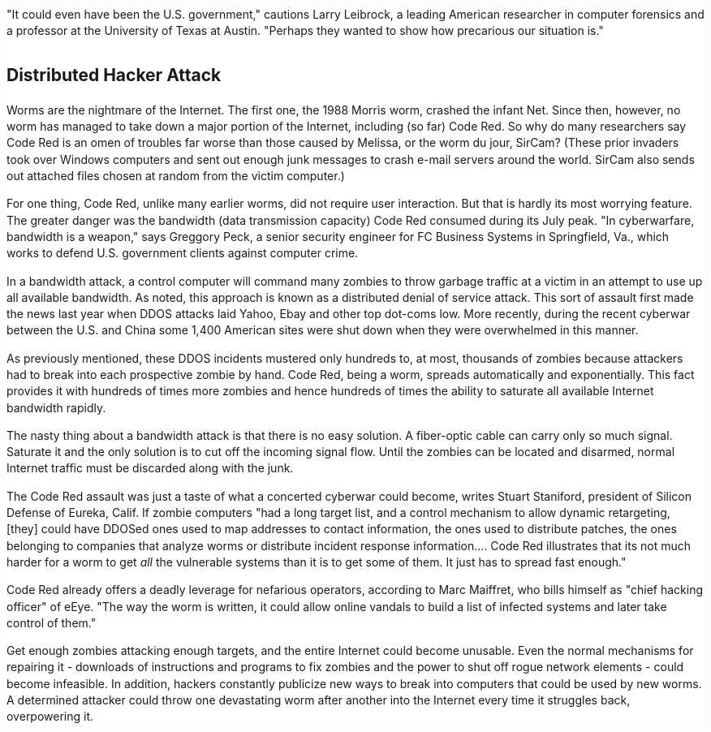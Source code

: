 "It could even have been the U.S. government," cautions Larry Leibrock, a leading American researcher in computer forensics and a professor at the University of Texas at Austin. "Perhaps they wanted to show how precarious our situation is."

## Distributed Hacker Attack

Worms are the nightmare of the Internet. The first one, the 1988 Morris worm, crashed the infant Net. Since then, however, no worm has managed to take down a major portion of the Internet, including (so far) Code Red. So why do many researchers say Code Red is an omen of troubles far worse than those caused by Melissa, or the worm du jour, SirCam? (These prior invaders took over Windows computers and sent out enough junk messages to crash e-mail servers around the world. SirCam also sends out attached files chosen at random from the victim computer.)

For one thing, Code Red, unlike many earlier worms, did not require user interaction. But that is hardly its most worrying feature. The greater danger was the bandwidth (data transmission capacity) Code Red consumed during its July peak. "In cyberwarfare, bandwidth is a weapon," says Greggory Peck, a senior security engineer for FC Business Systems in Springfield, Va., which works to defend U.S. government clients against computer crime.

In a bandwidth attack, a control computer will command many zombies to throw garbage traffic at a victim in an attempt to use up all available bandwidth. As noted, this approach is known as a distributed denial of service attack. This sort of assault first made the news last year when DDOS attacks laid Yahoo, Ebay and other top dot-coms low. More recently, during the recent cyberwar between the U.S. and China some 1,400 American sites were shut down when they were overwhelmed in this manner.

As previously mentioned, these DDOS incidents mustered only hundreds to, at most, thousands of zombies because attackers had to break into each prospective zombie by hand. Code Red, being a worm, spreads automatically and exponentially. This fact provides it with hundreds of times more zombies and hence hundreds of times the ability to saturate all available Internet bandwidth rapidly.

The nasty thing about a bandwidth attack is that there is no easy solution. A fiber-optic cable can carry only so much signal. Saturate it and the only solution is to cut off the incoming signal flow. Until the zombies can be located and disarmed, normal Internet traffic must be discarded along with the junk.

The Code Red assault was just a taste of what a concerted cyberwar could become, writes Stuart Staniford, president of Silicon Defense of Eureka, Calif. If zombie computers "had a long target list, and a control mechanism to allow dynamic retargeting, [they] could have DDOSed ones used to map addresses to contact information, the ones used to distribute patches, the ones belonging to companies that analyze worms or distribute incident response information.... Code Red illustrates that its not much harder for a worm to get *all* the vulnerable systems than it is to get some of them. It just has to spread fast enough."

Code Red already offers a deadly leverage for nefarious operators, according to Marc Maiffret, who bills himself as "chief hacking officer" of eEye. "The way the worm is written, it could allow online vandals to build a list of infected systems and later take control of them."

Get enough zombies attacking enough targets, and the entire Internet could become unusable. Even the normal mechanisms for repairing it - downloads of instructions and programs to fix zombies and the power to shut off rogue network elements - could become infeasible. In addition, hackers constantly publicize new ways to break into computers that could be used by new worms. A determined attacker could throw one devastating worm after another into the Internet every time it struggles back, overpowering it.
